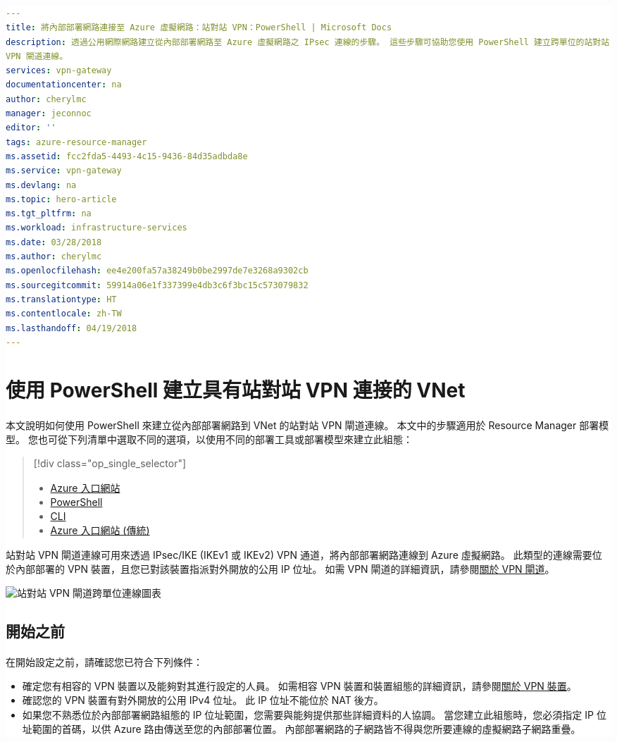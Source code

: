 ```yaml
---
title: 將內部部署網路連接至 Azure 虛擬網路：站對站 VPN：PowerShell | Microsoft Docs
description: 透過公用網際網路建立從內部部署網路至 Azure 虛擬網路之 IPsec 連線的步驟。 這些步驟可協助您使用 PowerShell 建立跨單位的站對站 VPN 閘道連線。
services: vpn-gateway
documentationcenter: na
author: cherylmc
manager: jeconnoc
editor: ''
tags: azure-resource-manager
ms.assetid: fcc2fda5-4493-4c15-9436-84d35adbda8e
ms.service: vpn-gateway
ms.devlang: na
ms.topic: hero-article
ms.tgt_pltfrm: na
ms.workload: infrastructure-services
ms.date: 03/28/2018
ms.author: cherylmc
ms.openlocfilehash: ee4e200fa57a38249b0be2997de7e3268a9302cb
ms.sourcegitcommit: 59914a06e1f337399e4db3c6f3bc15c573079832
ms.translationtype: HT
ms.contentlocale: zh-TW
ms.lasthandoff: 04/19/2018
---
```

# <a name="create-a-vnet-with-a-site-to-site-vpn-connection-using-powershell"></a>使用 PowerShell 建立具有站對站 VPN 連接的 VNet

本文說明如何使用 PowerShell 來建立從內部部署網路到 VNet 的站對站 VPN 閘道連線。 本文中的步驟適用於 Resource Manager 部署模型。 您也可從下列清單中選取不同的選項，以使用不同的部署工具或部署模型來建立此組態：

> [!div class="op_single_selector"]
> * [Azure 入口網站](vpn-gateway-howto-site-to-site-resource-manager-portal.md)
> * [PowerShell](vpn-gateway-create-site-to-site-rm-powershell.md)
> * [CLI](vpn-gateway-howto-site-to-site-resource-manager-cli.md)
> * [Azure 入口網站 (傳統)](vpn-gateway-howto-site-to-site-classic-portal.md)
> 
>

站對站 VPN 閘道連線可用來透過 IPsec/IKE (IKEv1 或 IKEv2) VPN 通道，將內部部署網路連線到 Azure 虛擬網路。 此類型的連線需要位於內部部署的 VPN 裝置，且您已對該裝置指派對外開放的公用 IP 位址。 如需 VPN 閘道的詳細資訊，請參閱[關於 VPN 閘道](vpn-gateway-about-vpngateways.md)。

![站對站 VPN 閘道跨單位連線圖表](./media/vpn-gateway-create-site-to-site-rm-powershell/site-to-site-diagram.png)

## <a name="before"></a>開始之前

在開始設定之前，請確認您已符合下列條件：

* 確定您有相容的 VPN 裝置以及能夠對其進行設定的人員。 如需相容 VPN 裝置和裝置組態的詳細資訊，請參閱[關於 VPN 裝置](vpn-gateway-about-vpn-devices.md)。
* 確認您的 VPN 裝置有對外開放的公用 IPv4 位址。 此 IP 位址不能位於 NAT 後方。
* 如果您不熟悉位於內部部署網路組態的 IP 位址範圍，您需要與能夠提供那些詳細資料的人協調。 當您建立此組態時，您必須指定 IP 位址範圍的首碼，以供 Azure 路由傳送至您的內部部署位置。 內部部署網路的子網路皆不得與您所要連線的虛擬網路子網路重疊。
